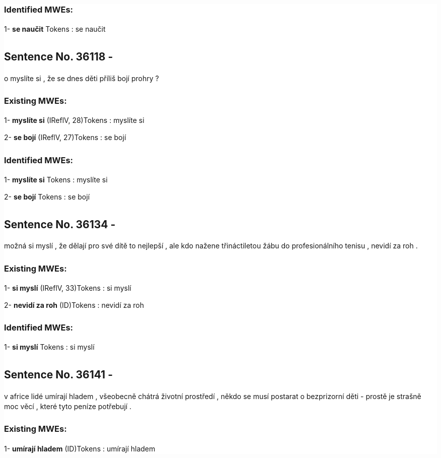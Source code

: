 ### Identified MWEs: 
1- **se naučit** Tokens : 
se
naučit

## Sentence No. 36118 - 
o myslíte si , že se dnes děti příliš bojí prohry ? 
### Existing MWEs: 
1- **myslíte si** (IReflV, 28)Tokens : 
myslíte
si

2- **se bojí** (IReflV, 27)Tokens : 
se
bojí

### Identified MWEs: 
1- **myslíte si** Tokens : 
myslíte
si

2- **se bojí** Tokens : 
se
bojí

## Sentence No. 36134 - 
možná si myslí , že dělají pro své dítě to nejlepší , ale kdo nažene třináctiletou žábu do profesionálního tenisu , nevidí za roh . 
### Existing MWEs: 
1- **si myslí** (IReflV, 33)Tokens : 
si
myslí

2- **nevidí za roh** (ID)Tokens : 
nevidí
za
roh

### Identified MWEs: 
1- **si myslí** Tokens : 
si
myslí

## Sentence No. 36141 - 
v africe lidé umírají hladem , všeobecně chátrá životní prostředí , někdo se musí postarat o bezprizorní děti - prostě je strašně moc věcí , které tyto peníze potřebují . 
### Existing MWEs: 
1- **umírají hladem** (ID)Tokens : 
umírají
hladem
